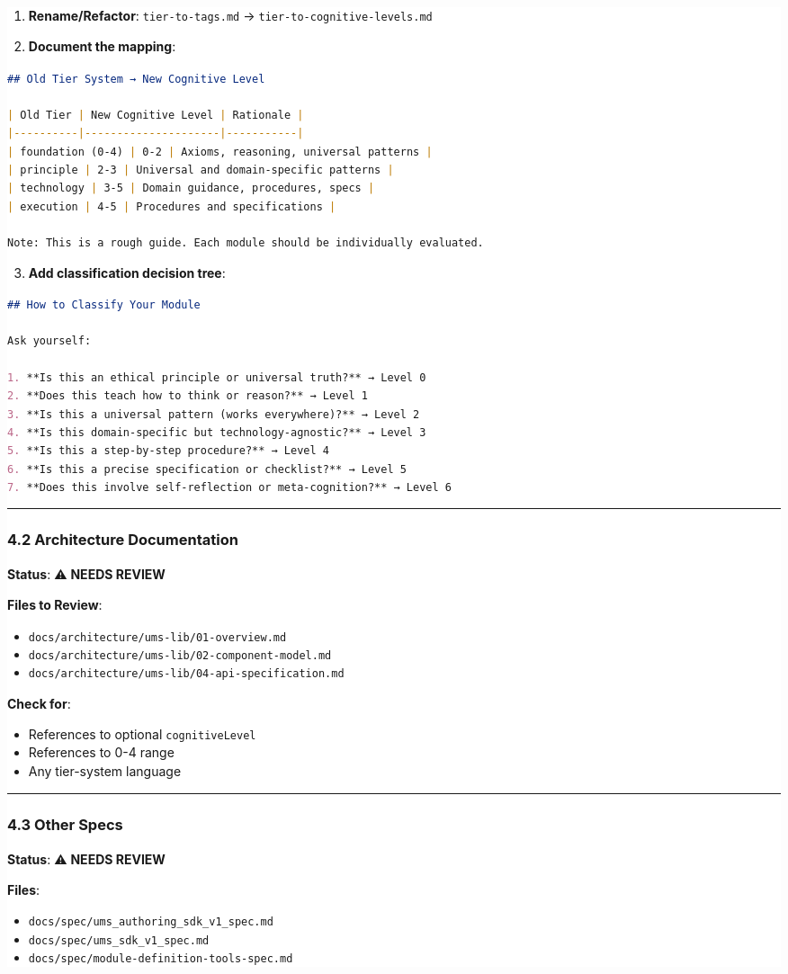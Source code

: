 1. **Rename/Refactor**: `tier-to-tags.md` → `tier-to-cognitive-levels.md`

2. **Document the mapping**:
```markdown
## Old Tier System → New Cognitive Level

| Old Tier | New Cognitive Level | Rationale |
|----------|---------------------|-----------|
| foundation (0-4) | 0-2 | Axioms, reasoning, universal patterns |
| principle | 2-3 | Universal and domain-specific patterns |
| technology | 3-5 | Domain guidance, procedures, specs |
| execution | 4-5 | Procedures and specifications |

Note: This is a rough guide. Each module should be individually evaluated.
```

3. **Add classification decision tree**:
```markdown
## How to Classify Your Module

Ask yourself:

1. **Is this an ethical principle or universal truth?** → Level 0
2. **Does this teach how to think or reason?** → Level 1
3. **Is this a universal pattern (works everywhere)?** → Level 2
4. **Is this domain-specific but technology-agnostic?** → Level 3
5. **Is this a step-by-step procedure?** → Level 4
6. **Is this a precise specification or checklist?** → Level 5
7. **Does this involve self-reflection or meta-cognition?** → Level 6
```

---

### 4.2 Architecture Documentation

**Status**: ⚠️ **NEEDS REVIEW**

**Files to Review**:
- `docs/architecture/ums-lib/01-overview.md`
- `docs/architecture/ums-lib/02-component-model.md`
- `docs/architecture/ums-lib/04-api-specification.md`

**Check for**:
- References to optional `cognitiveLevel`
- References to 0-4 range
- Any tier-system language

---

### 4.3 Other Specs

**Status**: ⚠️ **NEEDS REVIEW**

**Files**:
- `docs/spec/ums_authoring_sdk_v1_spec.md`
- `docs/spec/ums_sdk_v1_spec.md`
- `docs/spec/module-definition-tools-spec.md`
